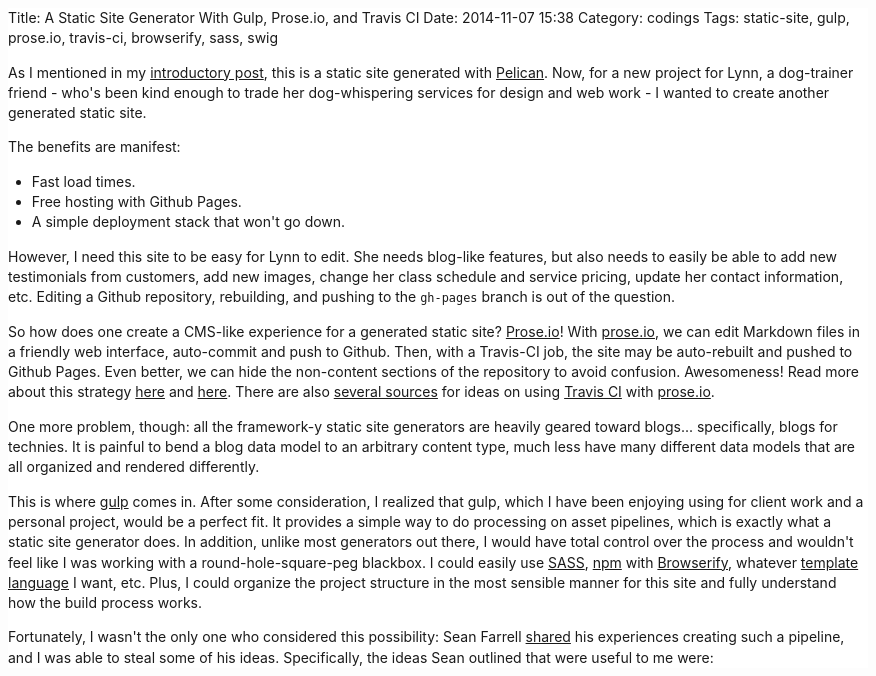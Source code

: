 Title: A Static Site Generator With Gulp, Prose.io, and Travis CI
Date: 2014-11-07 15:38
Category: codings
Tags: static-site, gulp, prose.io, travis-ci, browserify, sass, swig


As I mentioned in my [introductory post](|filename|hello-world.md),
this is a static site generated with [Pelican](http://blog.getpelican.com/).
Now, for a new project for Lynn, a dog-trainer friend - who's been kind enough
to trade her dog-whispering services for design and web work - I wanted to
create another generated static site.

The benefits are manifest:

- Fast load times.
- Free hosting with Github Pages.
- A simple deployment stack that won't go down.

However, I need this site to be easy for Lynn to edit. She needs blog-like
features, but also needs to easily be able to add new testimonials from
customers, add new images, change her class schedule and service pricing,
update her contact information, etc. Editing a Github repository, rebuilding,
and pushing to the `gh-pages` branch is out of the question.

So how does one create a CMS-like experience for a generated static site?
[Prose.io](http://prose.io)! With [prose.io](http://prose.io), we can edit
Markdown files in a friendly web interface, auto-commit and push to Github.
Then, with a Travis-CI job, the site may be auto-rebuilt and pushed to Github
Pages. Even better, we can hide the non-content sections of the repository to
avoid confusion. Awesomeness! Read more about this strategy
[here](http://www.developmentseed.org/blog/2012/june/25/prose-a-content-editor-for-github/)
and [here](http://www.developmentseed.org/blog/2012/07/27/build-cms-free-websites/).
There are also [several sources](https://www.google.com/search?q=prose.io%20travis%20ci)
for ideas on using [Travis CI](http://travis-ci.org) with [prose.io](http://prose.io).

One more problem, though: all the framework-y static site generators are
heavily geared toward blogs... specifically, blogs for technies. It is painful
to bend a blog data model to an arbitrary content type, much less have many
different data models that are all organized and rendered differently.

This is where [gulp](http://gulpjs.com/) comes in. After some consideration, I
realized that gulp, which I have been enjoying using for client work and a
personal project, would be a perfect fit. It provides a simple way to do
processing on asset pipelines, which is exactly what a static site generator
does. In addition, unlike most generators out there, I would have total control
over the process and wouldn't feel like I was working with a
round-hole-square-peg blackbox. I could easily use
[SASS](http://sass-lang.com/), [npm](https://www.npmjs.org/) with
[Browserify](http://browserify.org/), whatever
[template language](http://paularmstrong.github.io/swig/) I want, etc.
Plus, I could organize the project structure in the most sensible manner for
this site and fully understand how the build process works.

Fortunately, I wasn't the only one who considered this possibility:
Sean Farrell [shared](http://www.rioki.org/2014/06/09/jekyll-to-gulp.html) his
experiences creating such a pipeline, and I was able to steal some of his
ideas. Specifically, the ideas Sean outlined that were useful to me were:
